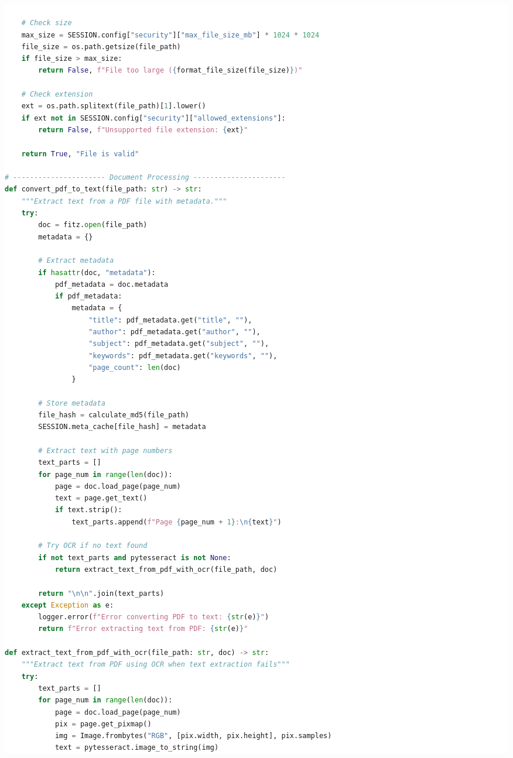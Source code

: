 ```python
    
    # Check size
    max_size = SESSION.config["security"]["max_file_size_mb"] * 1024 * 1024
    file_size = os.path.getsize(file_path)
    if file_size > max_size:
        return False, f"File too large ({format_file_size(file_size)})"
    
    # Check extension
    ext = os.path.splitext(file_path)[1].lower()
    if ext not in SESSION.config["security"]["allowed_extensions"]:
        return False, f"Unsupported file extension: {ext}"
    
    return True, "File is valid"

# ---------------------- Document Processing ----------------------
def convert_pdf_to_text(file_path: str) -> str:
    """Extract text from a PDF file with metadata."""
    try:
        doc = fitz.open(file_path)
        metadata = {}
        
        # Extract metadata
        if hasattr(doc, "metadata"):
            pdf_metadata = doc.metadata
            if pdf_metadata:
                metadata = {
                    "title": pdf_metadata.get("title", ""),
                    "author": pdf_metadata.get("author", ""),
                    "subject": pdf_metadata.get("subject", ""),
                    "keywords": pdf_metadata.get("keywords", ""),
                    "page_count": len(doc)
                }
        
        # Store metadata
        file_hash = calculate_md5(file_path)
        SESSION.meta_cache[file_hash] = metadata
        
        # Extract text with page numbers
        text_parts = []
        for page_num in range(len(doc)):
            page = doc.load_page(page_num)
            text = page.get_text()
            if text.strip():
                text_parts.append(f"Page {page_num + 1}:\n{text}")
        
        # Try OCR if no text found
        if not text_parts and pytesseract is not None:
            return extract_text_from_pdf_with_ocr(file_path, doc)
            
        return "\n\n".join(text_parts)
    except Exception as e:
        logger.error(f"Error converting PDF to text: {str(e)}")
        return f"Error extracting text from PDF: {str(e)}"

def extract_text_from_pdf_with_ocr(file_path: str, doc) -> str:
    """Extract text from PDF using OCR when text extraction fails"""
    try:
        text_parts = []
        for page_num in range(len(doc)):
            page = doc.load_page(page_num)
            pix = page.get_pixmap()
            img = Image.frombytes("RGB", [pix.width, pix.height], pix.samples)
            text = pytesseract.image_to_string(img)
```
